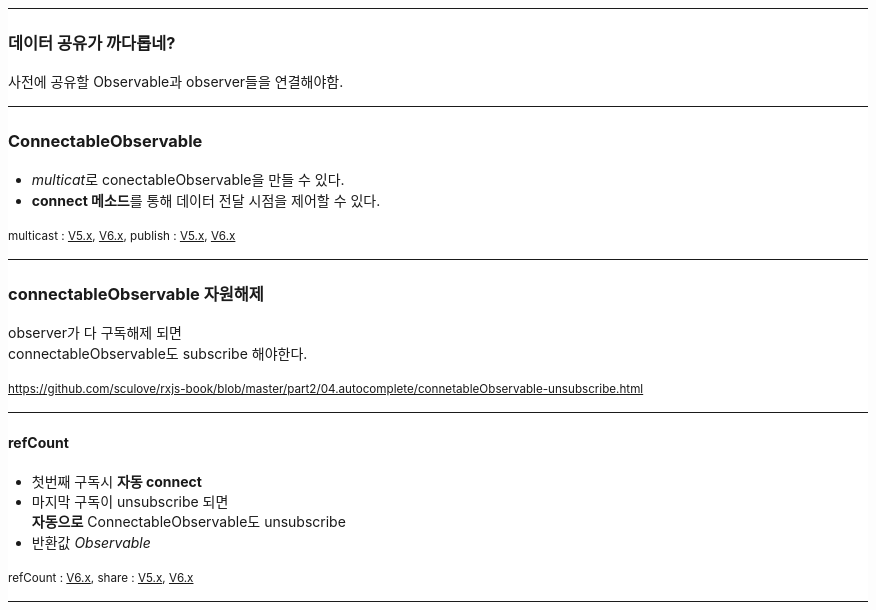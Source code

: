 -----

### 데이터 공유가 까다롭네?
사전에 공유할 Observable과 observer들을 연결해야함.


-----

### ConnectableObservable
- <em>multicat</em>로 conectableObservable을 만들 수 있다.
- <strong class="yellow">connect 메소드</strong>를 통해 데이터 전달 시점을 제어할 수 있다.

<small>multicast : <a href="http://reactivex.io/rxjs/class/es6/Observable.js~Observable.html#instance-method-multicast" target="_blank">V5.x</a>, <a href="https://rxjs-dev.firebaseapp.com/api/operators/multicast" target="_blank">V6.x</a>, </small>
<small>publish : <a href="http://reactivex.io/rxjs/class/es6/Observable.js~Observable.html#instance-method-publish" target="_blank">V5.x</a>, <a href="https://rxjs-dev.firebaseapp.com/api/operators/publish" target="_blank">V6.x</a> </small>

-----

### connectableObservable 자원해제
observer가 다 구독해제 되면  
connectableObservable도 subscribe 해야한다.

<small>https://github.com/sculove/rxjs-book/blob/master/part2/04.autocomplete/connetableObservable-unsubscribe.html</small>

-----

#### refCount
- 첫번째 구독시 <strong class="yellow">자동 connect</strong>
- 마지막 구독이 unsubscribe 되면   
<strong class="yellow">자동으로</strong> ConnectableObservable도 unsubscribe
- 반환값 <em>Observable</em>

<small>refCount : <a href="https://rxjs-dev.firebaseapp.com/api/operators/refCount" target="_blank">V6.x</a>, </small>
<small>share : <a href="http://reactivex.io/rxjs/class/es6/Observable.js~Observable.html#instance-method-share" target="_blank">V5.x</a>, <a href="https://rxjs-dev.firebaseapp.com/api/operators/share" target="_blank">V6.x</a> </small>

-----

